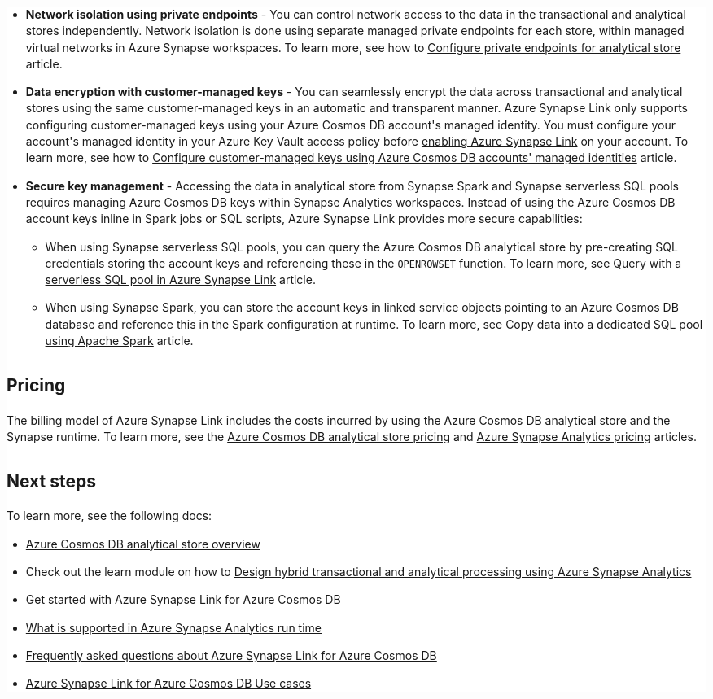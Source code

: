 * **Network isolation using private endpoints** - You can control network access to the data in the transactional and analytical stores independently. Network isolation is done using separate managed private endpoints for each store, within managed virtual networks in Azure Synapse workspaces. To learn more, see how to [Configure private endpoints for analytical store](analytical-store-private-endpoints.md) article.

* **Data encryption with customer-managed keys** - You can seamlessly encrypt the data across transactional and analytical stores using the same customer-managed keys in an automatic and transparent manner. Azure Synapse Link only supports configuring customer-managed keys using your Azure Cosmos DB account's managed identity. You must configure your account's managed identity in your Azure Key Vault access policy before [enabling Azure Synapse Link](configure-synapse-link.md#enable-synapse-link) on your account. To learn more, see how to [Configure customer-managed keys using Azure Cosmos DB accounts' managed identities](how-to-setup-cmk.md#using-managed-identity) article.

* **Secure key management** - Accessing the data in analytical store from Synapse Spark and Synapse serverless SQL pools requires managing Azure Cosmos DB keys within Synapse Analytics workspaces. Instead of using the Azure Cosmos DB account keys inline in Spark jobs or SQL scripts, Azure Synapse Link provides more secure capabilities:

  * When using Synapse serverless SQL pools, you can query the Azure Cosmos DB analytical store by pre-creating SQL credentials storing the account keys and referencing these in the `OPENROWSET` function. To learn more, see [Query with a serverless SQL pool in Azure Synapse Link](../synapse-analytics/sql/query-cosmos-db-analytical-store.md) article.

  * When using Synapse Spark, you can store the account keys in linked service objects pointing to an Azure Cosmos DB database and reference this in the Spark configuration at runtime. To learn more, see [Copy data into a dedicated SQL pool using Apache Spark](../synapse-analytics/synapse-link/how-to-copy-to-sql-pool.md) article.


## Pricing

The billing model of Azure Synapse Link includes the costs incurred by using the Azure Cosmos DB analytical store and the Synapse runtime. To learn more, see the [Azure Cosmos DB analytical store pricing](analytical-store-introduction.md#analytical-store-pricing) and [Azure Synapse Analytics pricing](https://azure.microsoft.com/pricing/details/synapse-analytics/) articles.

## Next steps

To learn more, see the following docs:

* [Azure Cosmos DB analytical store overview](analytical-store-introduction.md)

* Check out the learn module on how to [Design hybrid transactional and analytical processing using Azure Synapse Analytics](/learn/modules/design-hybrid-transactional-analytical-processing-using-azure-synapse-analytics/)

* [Get started with Azure Synapse Link for Azure Cosmos DB](configure-synapse-link.md)
 
* [What is supported in Azure Synapse Analytics run time](../synapse-analytics/synapse-link/concept-synapse-link-cosmos-db-support.md)

* [Frequently asked questions about Azure Synapse Link for Azure Cosmos DB](synapse-link-frequently-asked-questions.yml)

* [Azure Synapse Link for Azure Cosmos DB Use cases](synapse-link-use-cases.md)
